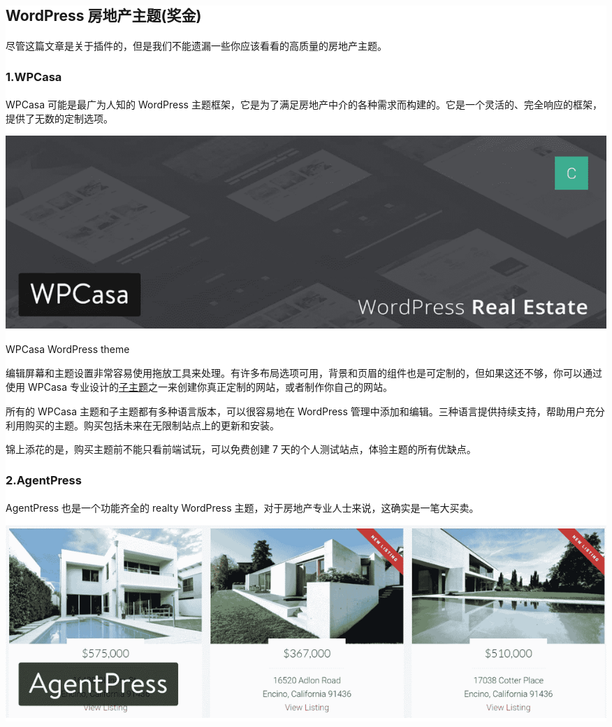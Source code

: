 ## WordPress 房地产主题(奖金)

尽管这篇文章是关于插件的，但是我们不能遗漏一些你应该看看的高质量的房地产主题。

### 1.WPCasa

WPCasa 可能是最广为人知的 WordPress 主题框架，它是为了满足房地产中介的各种需求而构建的。它是一个灵活的、完全响应的框架，提供了无数的定制选项。

[![WPCasa WordPress theme](img/51a3e099b99348b993fa52638f924c1b.png)](https://wordpress.org/plugins/wpcasa/)

WPCasa WordPress theme



编辑屏幕和主题设置非常容易使用拖放工具来处理。有许多布局选项可用，背景和页眉的组件也是可定制的，但如果这还不够，你可以通过使用 WPCasa 专业设计的[子主题](https://kinsta.com/blog/wordpress-child-theme/)之一来创建你真正定制的网站，或者制作你自己的网站。

所有的 WPCasa 主题和子主题都有多种语言版本，可以很容易地在 WordPress 管理中添加和编辑。三种语言提供持续支持，帮助用户充分利用购买的主题。购买包括未来在无限制站点上的更新和安装。

锦上添花的是，购买主题前不能只看前端试玩，可以免费创建 7 天的个人测试站点，体验主题的所有优缺点。

### 2.AgentPress

AgentPress 也是一个功能齐全的 realty WordPress 主题，对于房地产专业人士来说，这确实是一笔大买卖。

[![AgentPress WordPress theme](img/35135b73ba9d21aa49fba5f230b5315e.png)](https://my.studiopress.com/themes/agentpress/)
